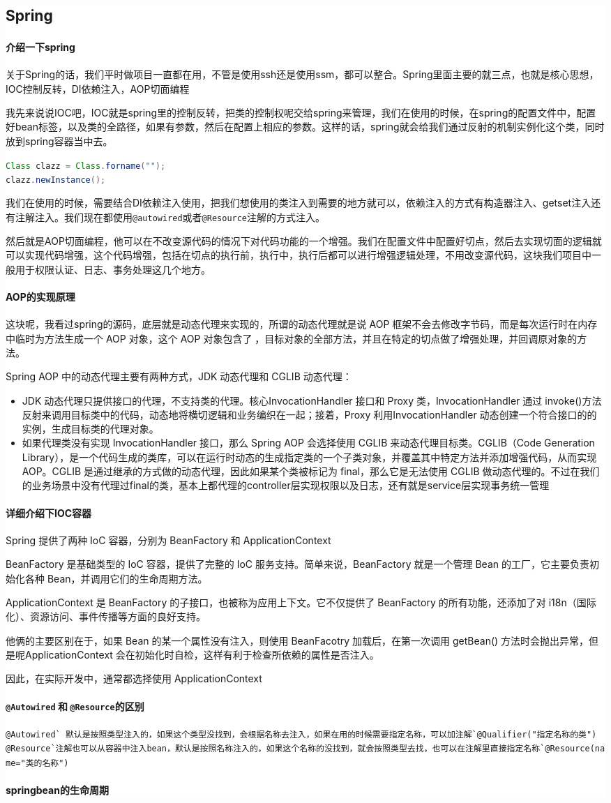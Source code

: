 
## Spring

#### 介绍一下spring

关于Spring的话，我们平时做项目一直都在用，不管是使用ssh还是使用ssm，都可以整合。Spring里面主要的就三点，也就是核心思想，IOC控制反转，DI依赖注入，AOP切面编程

我先来说说IOC吧，IOC就是spring里的控制反转，把类的控制权呢交给spring来管理，我们在使用的时候，在spring的配置文件中，配置好bean标签，以及类的全路径，如果有参数，然后在配置上相应的参数。这样的话，spring就会给我们通过反射的机制实例化这个类，同时放到spring容器当中去。

```java
Class clazz = Class.forname("");
clazz.newInstance();
```

我们在使用的时候，需要结合DI依赖注入使用，把我们想使用的类注入到需要的地方就可以，依赖注入的方式有构造器注入、getset注入还有注解注入。我们现在都使用`@autowired`或者`@Resource`注解的方式注入。

然后就是AOP切面编程，他可以在不改变源代码的情况下对代码功能的一个增强。我们在配置文件中配置好切点，然后去实现切面的逻辑就可以实现代码增强，这个代码增强，包括在切点的执行前，执行中，执行后都可以进行增强逻辑处理，不用改变源代码，这块我们项目中一般用于权限认证、日志、事务处理这几个地方。

#### AOP的实现原理

这块呢，我看过spring的源码，底层就是动态代理来实现的，所谓的动态代理就是说 AOP 框架不会去修改字节码，而是每次运行时在内存中临时为方法生成一个 AOP 对象，这个 AOP 对象包含了 ，目标对象的全部方法，并且在特定的切点做了增强处理，并回调原对象的方法。

Spring AOP 中的动态代理主要有两种方式，JDK 动态代理和 CGLIB 动态代理：

- JDK 动态代理只提供接口的代理，不支持类的代理。核心InvocationHandler 接口和 Proxy 类，InvocationHandler 通过 invoke()方法反射来调用目标类中的代码，动态地将横切逻辑和业务编织在一起；接着，Proxy 利用InvocationHandler 动态创建一个符合接口的的实例，生成目标类的代理对象。
- 如果代理类没有实现 InvocationHandler 接口，那么 Spring AOP 会选择使用 CGLIB 来动态代理目标类。CGLIB（Code Generation Library），是一个代码生成的类库，可以在运行时动态的生成指定类的一个子类对象，并覆盖其中特定方法并添加增强代码，从而实现 AOP。CGLIB 是通过继承的方式做的动态代理，因此如果某个类被标记为 final，那么它是无法使用 CGLIB 做动态代理的。不过在我们的业务场景中没有代理过final的类，基本上都代理的controller层实现权限以及日志，还有就是service层实现事务统一管理

#### 详细介绍下IOC容器

Spring 提供了两种 IoC 容器，分别为 BeanFactory 和 ApplicationContext

BeanFactory 是基础类型的 IoC 容器，提供了完整的 IoC 服务支持。简单来说，BeanFactory 就是一个管理 Bean 的工厂，它主要负责初始化各种 Bean，并调用它们的生命周期方法。

ApplicationContext 是 BeanFactory 的子接口，也被称为应用上下文。它不仅提供了 BeanFactory 的所有功能，还添加了对 i18n（国际化）、资源访问、事件传播等方面的良好支持。

他俩的主要区别在于，如果 Bean 的某一个属性没有注入，则使用 BeanFacotry 加载后，在第一次调用 getBean() 方法时会抛出异常，但是呢ApplicationContext 会在初始化时自检，这样有利于检查所依赖的属性是否注入。

因此，在实际开发中，通常都选择使用 ApplicationContext

#### `@Autowired` 和 `@Resource`的区别

```
@Autowired` 默认是按照类型注入的，如果这个类型没找到，会根据名称去注入，如果在用的时候需要指定名称，可以加注解`@Qualifier("指定名称的类")
@Resource`注解也可以从容器中注入bean，默认是按照名称注入的，如果这个名称的没找到，就会按照类型去找，也可以在注解里直接指定名称`@Resource(name="类的名称")
```

#### springbean的生命周期
